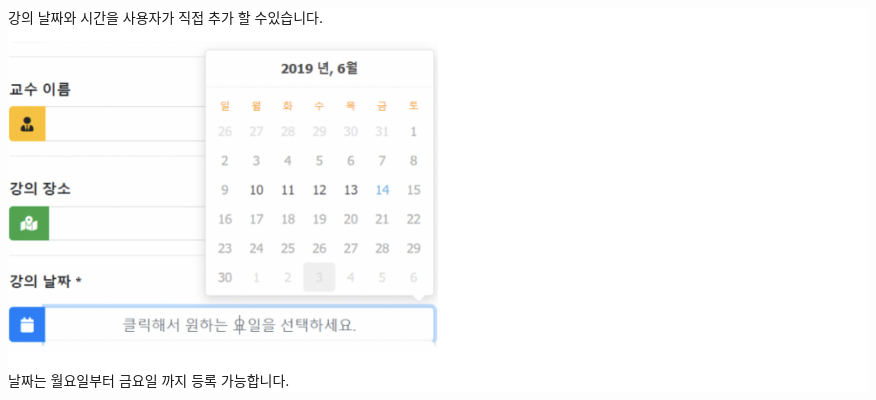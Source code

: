 강의 날짜와 시간을 사용자가 직접 추가 할 수있습니다.

<img src="./images/functions/timemanager_10.png" width="50%" height="50%"> 

날짜는 월요일부터 금요일 까지 등록 가능합니다.
